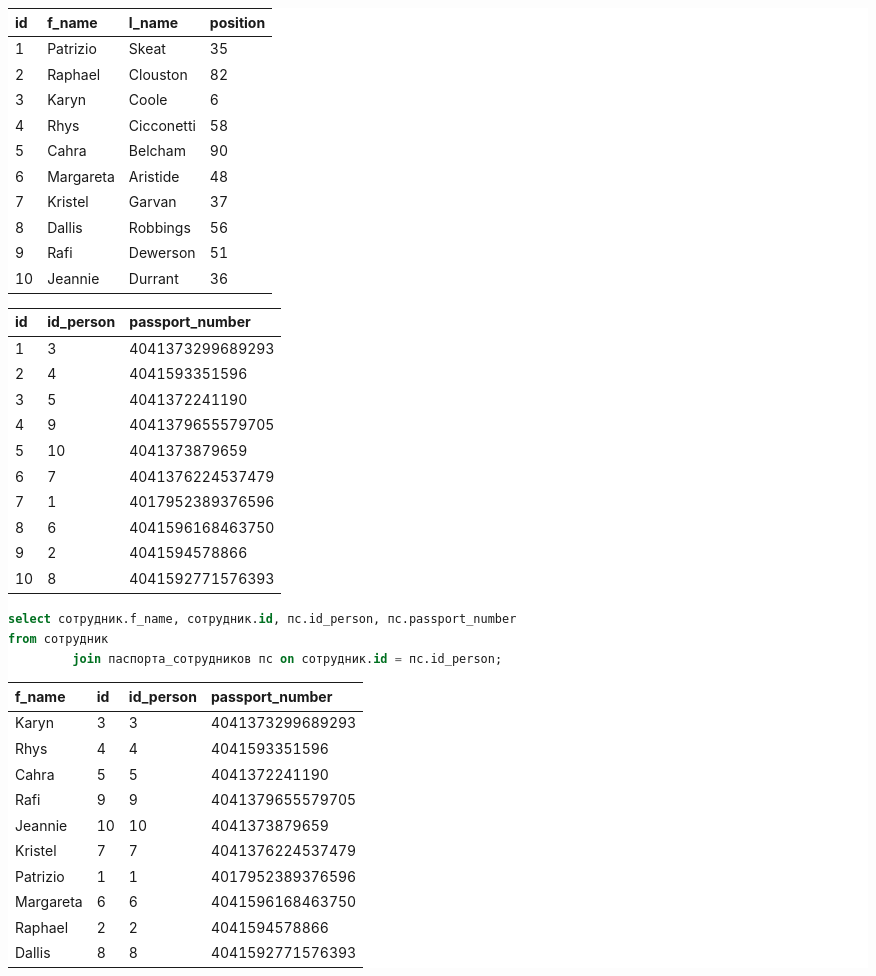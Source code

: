 | id  | f_name    | l_name     | position |
| :-- | :-------- | :--------- | :------- |
| 1   | Patrizio  | Skeat      | 35       |
| 2   | Raphael   | Clouston   | 82       |
| 3   | Karyn     | Coole      | 6        |
| 4   | Rhys      | Cicconetti | 58       |
| 5   | Cahra     | Belcham    | 90       |
| 6   | Margareta | Aristide   | 48       |
| 7   | Kristel   | Garvan     | 37       |
| 8   | Dallis    | Robbings   | 56       |
| 9   | Rafi      | Dewerson   | 51       |
| 10  | Jeannie   | Durrant    | 36       |

| id  | id_person | passport_number  |
| :-- | :-------- | :--------------- |
| 1   | 3         | 4041373299689293 |
| 2   | 4         | 4041593351596    |
| 3   | 5         | 4041372241190    |
| 4   | 9         | 4041379655579705 |
| 5   | 10        | 4041373879659    |
| 6   | 7         | 4041376224537479 |
| 7   | 1         | 4017952389376596 |
| 8   | 6         | 4041596168463750 |
| 9   | 2         | 4041594578866    |
| 10  | 8         | 4041592771576393 |

```sql
select сотрудник.f_name, сотрудник.id, пс.id_person, пс.passport_number
from сотрудник
         join паспорта_сотрудников пс on сотрудник.id = пс.id_person;
```

| f_name    | id  | id_person | passport_number  |
| :-------- | :-- | :-------- | :--------------- |
| Karyn     | 3   | 3         | 4041373299689293 |
| Rhys      | 4   | 4         | 4041593351596    |
| Cahra     | 5   | 5         | 4041372241190    |
| Rafi      | 9   | 9         | 4041379655579705 |
| Jeannie   | 10  | 10        | 4041373879659    |
| Kristel   | 7   | 7         | 4041376224537479 |
| Patrizio  | 1   | 1         | 4017952389376596 |
| Margareta | 6   | 6         | 4041596168463750 |
| Raphael   | 2   | 2         | 4041594578866    |
| Dallis    | 8   | 8         | 4041592771576393 |
